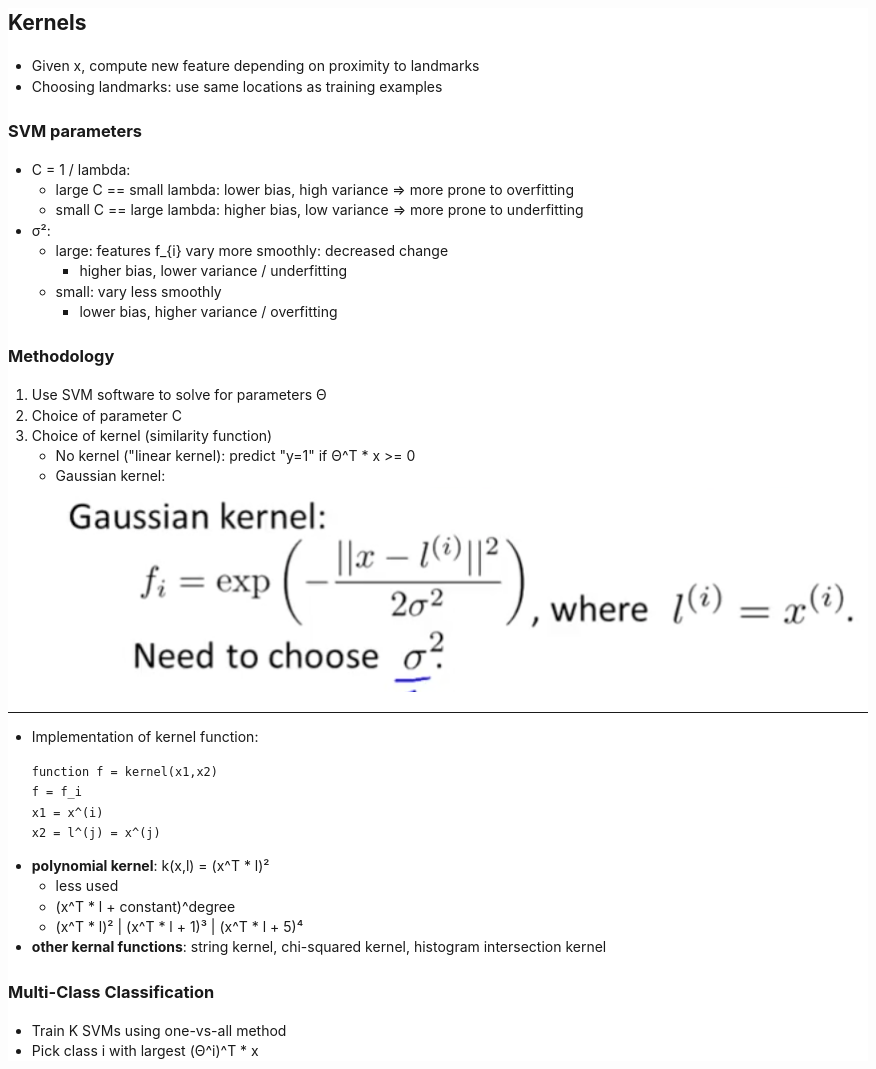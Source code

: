 ## Kernels
- Given x, compute new feature depending on proximity to landmarks
- Choosing landmarks: use same locations as training examples 

### SVM parameters
- C = 1 / lambda:
	- large C == small lambda: lower bias, high variance => more prone to overfitting
	- small C == large lambda: higher bias, low variance => more prone to underfitting
- σ²:
	- large: features f_{i} vary more smoothly: decreased change
		- higher bias, lower variance / underfitting
	- small: vary less smoothly
		- lower bias, higher variance / overfitting

### Methodology
1. Use SVM software to solve for parameters Θ
2. Choice of parameter C
3. Choice of kernel (similarity function)
	- No kernel ("linear kernel): predict "y=1" if Θ^T * x >= 0
	- Gaussian kernel:
	![](images/gaussian_kernel.png?raw=true)

---

- Implementation of kernel function:
	```
	function f = kernel(x1,x2)
	f = f_i
	x1 = x^(i)
	x2 = l^(j) = x^(j)
	```
- **polynomial kernel**: k(x,l) = (x^T * l)²
	- less used
	- (x^T * l + constant)^degree
	- (x^T \* l)² | (x^T \* l + 1)³ | (x^T \* l + 5)⁴
- **other kernal functions**: string kernel, chi-squared kernel, histogram intersection kernel

### Multi-Class Classification
- Train K SVMs using one-vs-all method
- Pick class i with largest (Θ^i)^T * x
